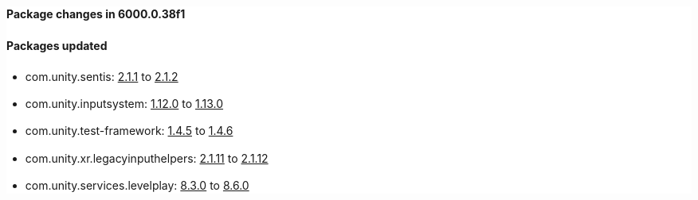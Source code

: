 


#### Package changes in 6000.0.38f1

#### Packages updated

- com.unity.sentis: [2.1.1](https://docs.unity3d.com/Packages/com.unity.sentis@2.1//changelog/CHANGELOG.html) to [2.1.2](https://docs.unity3d.com/Packages/com.unity.sentis@2.1//changelog/CHANGELOG.html)

- com.unity.inputsystem: [1.12.0](https://docs.unity3d.com/Packages/com.unity.inputsystem@1.12//changelog/CHANGELOG.html) to [1.13.0](https://docs.unity3d.com/Packages/com.unity.inputsystem@1.13//changelog/CHANGELOG.html)

- com.unity.test-framework: [1.4.5](https://docs.unity3d.com/Packages/com.unity.test-framework@1.4//changelog/CHANGELOG.html) to [1.4.6](https://docs.unity3d.com/Packages/com.unity.test-framework@1.4//changelog/CHANGELOG.html)

- com.unity.xr.legacyinputhelpers: [2.1.11](https://docs.unity3d.com/Packages/com.unity.xr.legacyinputhelpers@2.1//changelog/CHANGELOG.html) to [2.1.12](https://docs.unity3d.com/Packages/com.unity.xr.legacyinputhelpers@2.1//changelog/CHANGELOG.html)

- com.unity.services.levelplay: [8.3.0](https://docs.unity3d.com/Packages/com.unity.services.levelplay@8.3//changelog/CHANGELOG.html) to [8.6.0](https://docs.unity3d.com/Packages/com.unity.services.levelplay@8.6//changelog/CHANGELOG.html)